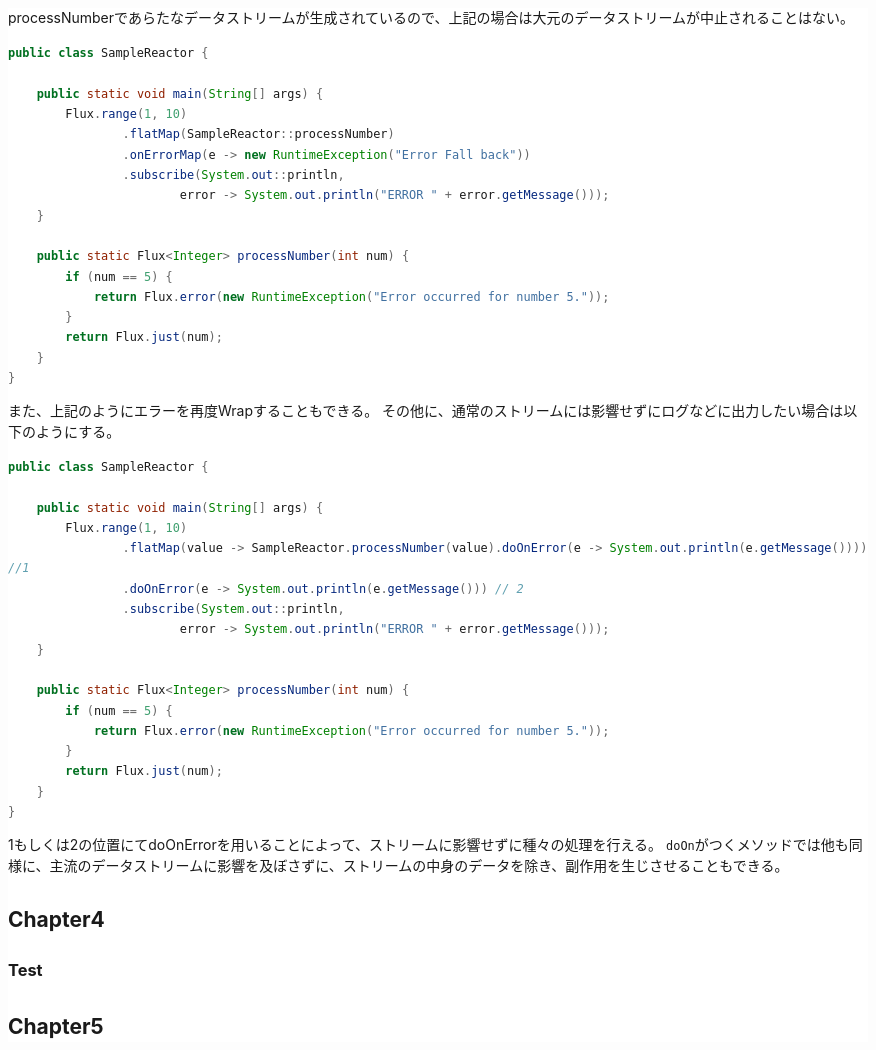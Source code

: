 processNumberであらたなデータストリームが生成されているので、上記の場合は大元のデータストリームが中止されることはない。

```java
public class SampleReactor {

    public static void main(String[] args) {
        Flux.range(1, 10)
                .flatMap(SampleReactor::processNumber)
                .onErrorMap(e -> new RuntimeException("Error Fall back"))
                .subscribe(System.out::println,
                        error -> System.out.println("ERROR " + error.getMessage()));
    }

    public static Flux<Integer> processNumber(int num) {
        if (num == 5) {
            return Flux.error(new RuntimeException("Error occurred for number 5."));
        }
        return Flux.just(num);
    }
}
```
また、上記のようにエラーを再度Wrapすることもできる。
その他に、通常のストリームには影響せずにログなどに出力したい場合は以下のようにする。

```java
public class SampleReactor {

    public static void main(String[] args) {
        Flux.range(1, 10)
                .flatMap(value -> SampleReactor.processNumber(value).doOnError(e -> System.out.println(e.getMessage()))) //1
                .doOnError(e -> System.out.println(e.getMessage())) // 2
                .subscribe(System.out::println,
                        error -> System.out.println("ERROR " + error.getMessage()));
    }

    public static Flux<Integer> processNumber(int num) {
        if (num == 5) {
            return Flux.error(new RuntimeException("Error occurred for number 5."));
        }
        return Flux.just(num);
    }
}
```

1もしくは2の位置にてdoOnErrorを用いることによって、ストリームに影響せずに種々の処理を行える。
`doOn`がつくメソッドでは他も同様に、主流のデータストリームに影響を及ぼさずに、ストリームの中身のデータを除き、副作用を生じさせることもできる。

## Chapter4

### Test

## Chapter5
